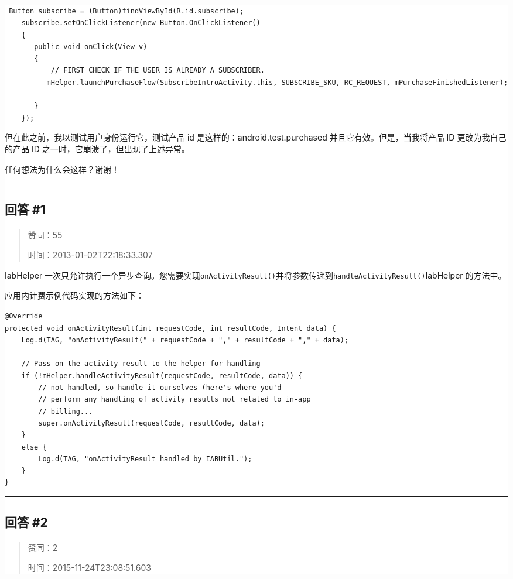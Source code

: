 ```
 Button subscribe = (Button)findViewById(R.id.subscribe);
    subscribe.setOnClickListener(new Button.OnClickListener() 
    {  
       public void onClick(View v) 
       {              
           // FIRST CHECK IF THE USER IS ALREADY A SUBSCRIBER.
          mHelper.launchPurchaseFlow(SubscribeIntroActivity.this, SUBSCRIBE_SKU, RC_REQUEST, mPurchaseFinishedListener);

       }
    }); 
```

但在此之前，我以测试用户身份运行它，测试产品 id 是这样的：android.test.purchased 并且它有效。但是，当我将产品 ID 更改为我自己的产品 ID 之一时，它崩溃了，但出现了上述异常。

任何想法为什么会这样？谢谢！

* * *

## 回答 #1

> 赞同：55
> 
> 时间：2013-01-02T22:18:33.307

IabHelper 一次只允许执行一个异步查询。您需要实现`onActivityResult()`并将参数传递到`handleActivityResult()`IabHelper 的方法中。

应用内计费示例代码实现的方法如下：

```
@Override
protected void onActivityResult(int requestCode, int resultCode, Intent data) {
    Log.d(TAG, "onActivityResult(" + requestCode + "," + resultCode + "," + data);

    // Pass on the activity result to the helper for handling
    if (!mHelper.handleActivityResult(requestCode, resultCode, data)) {
        // not handled, so handle it ourselves (here's where you'd
        // perform any handling of activity results not related to in-app
        // billing...
        super.onActivityResult(requestCode, resultCode, data);
    }
    else {
        Log.d(TAG, "onActivityResult handled by IABUtil.");
    }
} 
```

* * *

## 回答 #2

> 赞同：2
> 
> 时间：2015-11-24T23:08:51.603
